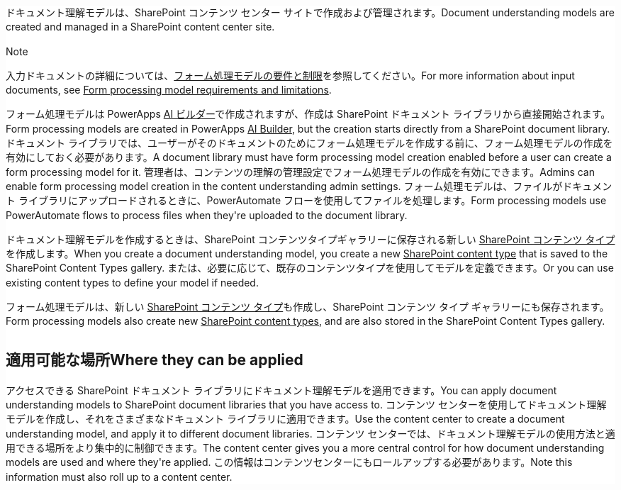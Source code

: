 <span data-ttu-id="a0b1c-123">ドキュメント理解モデルは、SharePoint コンテンツ センター サイトで作成および管理されます。</span><span class="sxs-lookup"><span data-stu-id="a0b1c-123">Document understanding models are created and managed in a SharePoint content center site.</span></span> 

> [!NOTE]
> <span data-ttu-id="a0b1c-124">入力ドキュメントの詳細については、[フォーム処理モデルの要件と制限](/ai-builder/form-processing-model-requirements)を参照してください。</span><span class="sxs-lookup"><span data-stu-id="a0b1c-124">For more information about input documents, see [Form processing model requirements and limitations](/ai-builder/form-processing-model-requirements).</span></span> 

<span data-ttu-id="a0b1c-125">フォーム処理モデルは PowerApps [AI ビルダー](/ai-builder/overview)で作成されますが、作成は SharePoint ドキュメント ライブラリから直接開始されます。</span><span class="sxs-lookup"><span data-stu-id="a0b1c-125">Form processing models are created in PowerApps [AI Builder](/ai-builder/overview), but the creation starts directly from a SharePoint document library.</span></span> <span data-ttu-id="a0b1c-126">ドキュメント ライブラリでは、ユーザーがそのドキュメントのためにフォーム処理モデルを作成する前に、フォーム処理モデルの作成を有効にしておく必要があります。</span><span class="sxs-lookup"><span data-stu-id="a0b1c-126">A document library must have form processing model creation enabled before a user can create a form processing model for it.</span></span> <span data-ttu-id="a0b1c-127">管理者は、コンテンツの理解の管理設定でフォーム処理モデルの作成を有効にできます。</span><span class="sxs-lookup"><span data-stu-id="a0b1c-127">Admins can enable form processing model creation in the content understanding admin settings.</span></span> <span data-ttu-id="a0b1c-128">フォーム処理モデルは、ファイルがドキュメント ライブラリにアップロードされるときに、PowerAutomate フローを使用してファイルを処理します。</span><span class="sxs-lookup"><span data-stu-id="a0b1c-128">Form processing models use PowerAutomate flows to process files when they're uploaded to the document library.</span></span>

<span data-ttu-id="a0b1c-129">ドキュメント理解モデルを作成するときは、SharePoint コンテンツタイプギャラリーに保存される新しい [SharePoint コンテンツ タイプ](https://support.microsoft.com/office/use-content-types-to-manage-content-consistently-on-a-site-48512bcb-6527-480b-b096-c03b7ec1d978)を作成します。</span><span class="sxs-lookup"><span data-stu-id="a0b1c-129">When you create a document understanding model, you create a new [SharePoint content type](https://support.microsoft.com/office/use-content-types-to-manage-content-consistently-on-a-site-48512bcb-6527-480b-b096-c03b7ec1d978) that is saved to the SharePoint Content Types gallery.</span></span> <span data-ttu-id="a0b1c-130">または、必要に応じて、既存のコンテンツタイプを使用してモデルを定義できます。</span><span class="sxs-lookup"><span data-stu-id="a0b1c-130">Or you can use existing content types to define your model if needed.</span></span>

<span data-ttu-id="a0b1c-131">フォーム処理モデルは、新しい [SharePoint コンテンツ タイプ](https://support.microsoft.com/office/use-content-types-to-manage-content-consistently-on-a-site-48512bcb-6527-480b-b096-c03b7ec1d978)も作成し、SharePoint コンテンツ タイプ ギャラリーにも保存されます。</span><span class="sxs-lookup"><span data-stu-id="a0b1c-131">Form processing models also create new [SharePoint content types](https://support.microsoft.com/office/use-content-types-to-manage-content-consistently-on-a-site-48512bcb-6527-480b-b096-c03b7ec1d978), and are also stored in the SharePoint Content Types gallery.</span></span>

## <a name="where-they-can-be-applied"></a><span data-ttu-id="a0b1c-132">適用可能な場所</span><span class="sxs-lookup"><span data-stu-id="a0b1c-132">Where they can be applied</span></span>

<span data-ttu-id="a0b1c-133">アクセスできる SharePoint ドキュメント ライブラリにドキュメント理解モデルを適用できます。</span><span class="sxs-lookup"><span data-stu-id="a0b1c-133">You can apply document understanding models to SharePoint document libraries that you have access to.</span></span> <span data-ttu-id="a0b1c-134">コンテンツ センターを使用してドキュメント理解モデルを作成し、それをさまざまなドキュメント ライブラリに適用できます。</span><span class="sxs-lookup"><span data-stu-id="a0b1c-134">Use the content center to create a document understanding model, and apply it to different document libraries.</span></span> <span data-ttu-id="a0b1c-135">コンテンツ センターでは、ドキュメント理解モデルの使用方法と適用できる場所をより集中的に制御できます。</span><span class="sxs-lookup"><span data-stu-id="a0b1c-135">The content center gives you a more central control for how document understanding models are used and where they're applied.</span></span> <span data-ttu-id="a0b1c-136">この情報はコンテンツセンターにもロールアップする必要があります。</span><span class="sxs-lookup"><span data-stu-id="a0b1c-136">Note this information must also roll up to a content center.</span></span>
